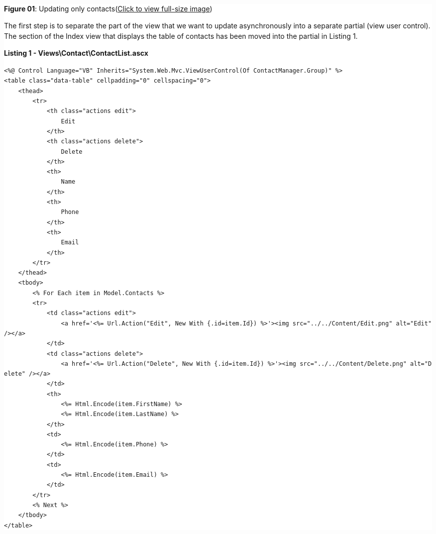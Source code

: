 **Figure 01**: Updating only contacts([Click to view full-size image](iteration-7-add-ajax-functionality-vb/_static/image2.png))


The first step is to separate the part of the view that we want to update asynchronously into a separate partial (view user control). The section of the Index view that displays the table of contacts has been moved into the partial in Listing 1.

**Listing 1 - Views\Contact\ContactList.ascx**

    <%@ Control Language="VB" Inherits="System.Web.Mvc.ViewUserControl(Of ContactManager.Group)" %>
    <table class="data-table" cellpadding="0" cellspacing="0">
        <thead>
            <tr>
                <th class="actions edit">
                    Edit
                </th>
                <th class="actions delete">
                    Delete
                </th>
                <th>
                    Name
                </th>
                <th>
                    Phone
                </th>
                <th>
                    Email
                </th>
            </tr>
        </thead>
        <tbody>
            <% For Each item in Model.Contacts %>
            <tr>
                <td class="actions edit">
                    <a href='<%= Url.Action("Edit", New With {.id=item.Id}) %>'><img src="../../Content/Edit.png" alt="Edit" /></a>
                </td>
                <td class="actions delete">
                    <a href='<%= Url.Action("Delete", New With {.id=item.Id}) %>'><img src="../../Content/Delete.png" alt="Delete" /></a>
                </td>
                <th>
                    <%= Html.Encode(item.FirstName) %>
                    <%= Html.Encode(item.LastName) %>
                </th>
                <td>
                    <%= Html.Encode(item.Phone) %>
                </td>
                <td>
                    <%= Html.Encode(item.Email) %>
                </td>
            </tr>
            <% Next %>
        </tbody>
    </table>
